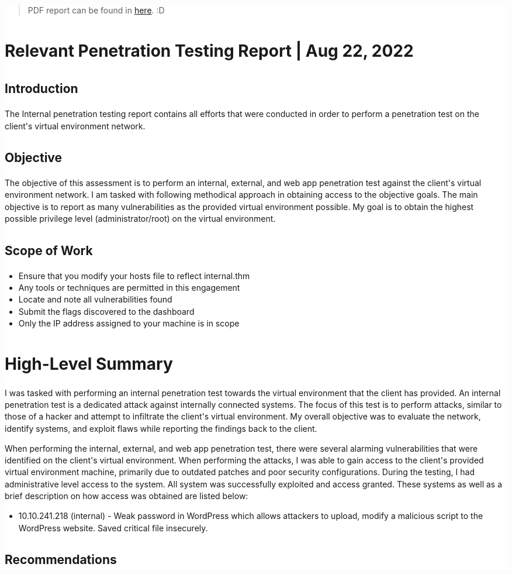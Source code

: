 > PDF report can be found in [here](https://github.com/siunam321/CTF-Writeups/blob/main/TryHackMe/Internal/report.pdf). :D

# Relevant Penetration Testing Report | Aug 22, 2022

## Introduction

The Internal penetration testing report contains all efforts that were conducted in order to perform a penetration test on the client's virtual environment network.

## Objective

The objective of this assessment is to perform an internal, external, and web app penetration test against the client's virtual environment network.
I am tasked with following methodical approach in obtaining access to the objective goals. The main objective is to report as many vulnerabilities as the provided virtual environment possible. My goal is to obtain the highest possible privilege level (administrator/root) on the virtual environment.

## Scope of Work

- Ensure that you modify your hosts file to reflect internal.thm
- Any tools or techniques are permitted in this engagement
- Locate and note all vulnerabilities found
- Submit the flags discovered to the dashboard
- Only the IP address assigned to your machine is in scope

# High-Level Summary

I was tasked with performing an internal penetration test towards the virtual environment that the client has provided.
An internal penetration test is a dedicated attack against internally connected systems.
The focus of this test is to perform attacks, similar to those of a hacker and attempt to infiltrate the client's virtual environment.
My overall objective was to evaluate the network, identify systems, and exploit flaws while reporting the findings back to the client.

When performing the internal, external, and web app penetration test, there were several alarming vulnerabilities that were identified on the client's virtual environment.
When performing the attacks, I was able to gain access to the client's provided virtual environment machine, primarily due to outdated patches and poor security configurations.
During the testing, I had administrative level access to the system.
All system was successfully exploited and access granted.
These systems as well as a brief description on how access was obtained are listed below:

- 10.10.241.218 (internal) - Weak password in WordPress which allows attackers to upload, modify a malicious script to the WordPress website. Saved critical file insecurely.

## Recommendations
